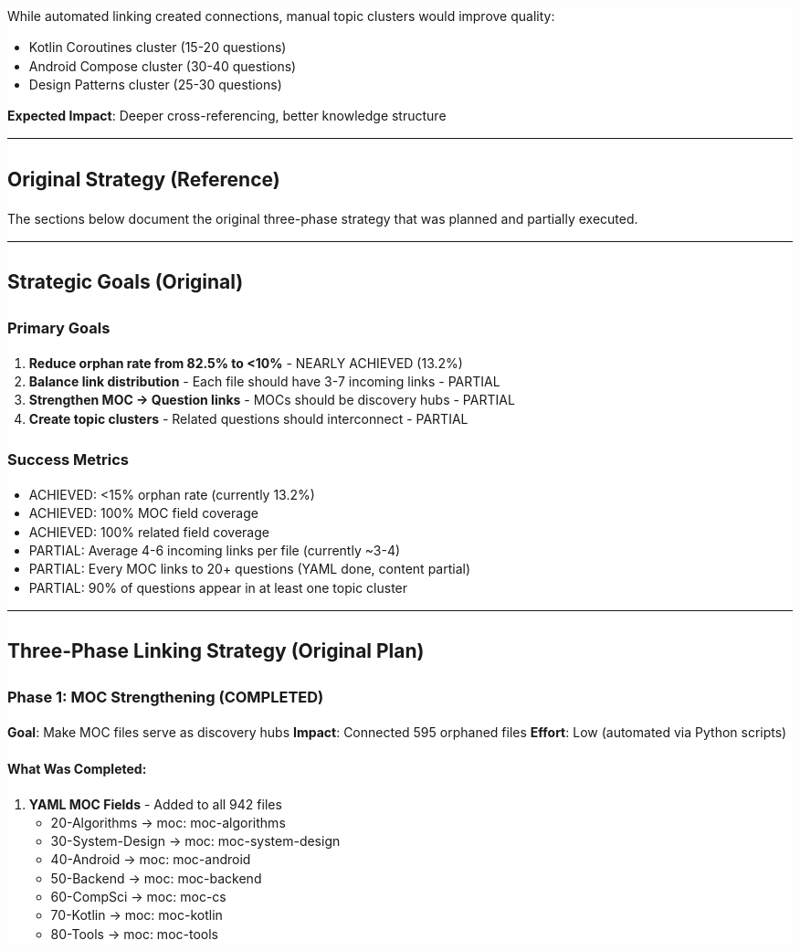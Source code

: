 While automated linking created connections, manual topic clusters would improve quality:
- Kotlin Coroutines cluster (15-20 questions)
- Android Compose cluster (30-40 questions)
- Design Patterns cluster (25-30 questions)

**Expected Impact**: Deeper cross-referencing, better knowledge structure

---

## Original Strategy (Reference)

The sections below document the original three-phase strategy that was planned and partially executed.

---

## Strategic Goals (Original)

### Primary Goals
1. **Reduce orphan rate from 82.5% to <10%** - NEARLY ACHIEVED (13.2%)
2. **Balance link distribution** - Each file should have 3-7 incoming links - PARTIAL
3. **Strengthen MOC → Question links** - MOCs should be discovery hubs - PARTIAL
4. **Create topic clusters** - Related questions should interconnect - PARTIAL

### Success Metrics
- ACHIEVED: <15% orphan rate (currently 13.2%)
- ACHIEVED: 100% MOC field coverage
- ACHIEVED: 100% related field coverage
- PARTIAL: Average 4-6 incoming links per file (currently ~3-4)
- PARTIAL: Every MOC links to 20+ questions (YAML done, content partial)
- PARTIAL: 90% of questions appear in at least one topic cluster

---

## Three-Phase Linking Strategy (Original Plan)

### Phase 1: MOC Strengthening (COMPLETED)

**Goal**: Make MOC files serve as discovery hubs
**Impact**: Connected 595 orphaned files
**Effort**: Low (automated via Python scripts)

#### What Was Completed:
1. **YAML MOC Fields** - Added to all 942 files
   - 20-Algorithms → moc: moc-algorithms
   - 30-System-Design → moc: moc-system-design
   - 40-Android → moc: moc-android
   - 50-Backend → moc: moc-backend
   - 60-CompSci → moc: moc-cs
   - 70-Kotlin → moc: moc-kotlin
   - 80-Tools → moc: moc-tools

